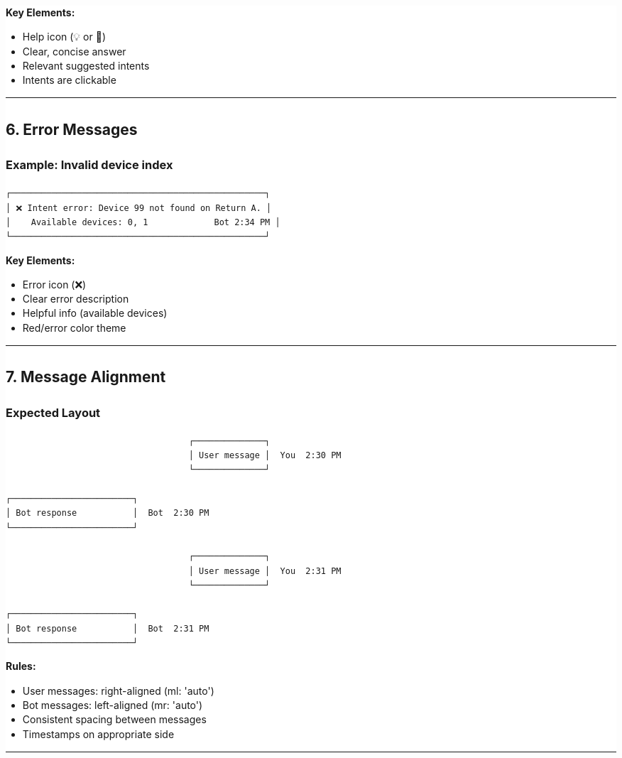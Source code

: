 **Key Elements:**
- Help icon (💡 or 🔧)
- Clear, concise answer
- Relevant suggested intents
- Intents are clickable

---

## 6. Error Messages

### Example: Invalid device index

```
┌──────────────────────────────────────────────────┐
│ ❌ Intent error: Device 99 not found on Return A. │
│    Available devices: 0, 1             Bot 2:34 PM │
└──────────────────────────────────────────────────┘
```

**Key Elements:**
- Error icon (❌)
- Clear error description
- Helpful info (available devices)
- Red/error color theme

---

## 7. Message Alignment

### Expected Layout

```
                                    ┌──────────────┐
                                    │ User message │  You  2:30 PM
                                    └──────────────┘

┌────────────────────────┐
│ Bot response           │  Bot  2:30 PM
└────────────────────────┘

                                    ┌──────────────┐
                                    │ User message │  You  2:31 PM
                                    └──────────────┘

┌────────────────────────┐
│ Bot response           │  Bot  2:31 PM
└────────────────────────┘
```

**Rules:**
- User messages: right-aligned (ml: 'auto')
- Bot messages: left-aligned (mr: 'auto')
- Consistent spacing between messages
- Timestamps on appropriate side

---